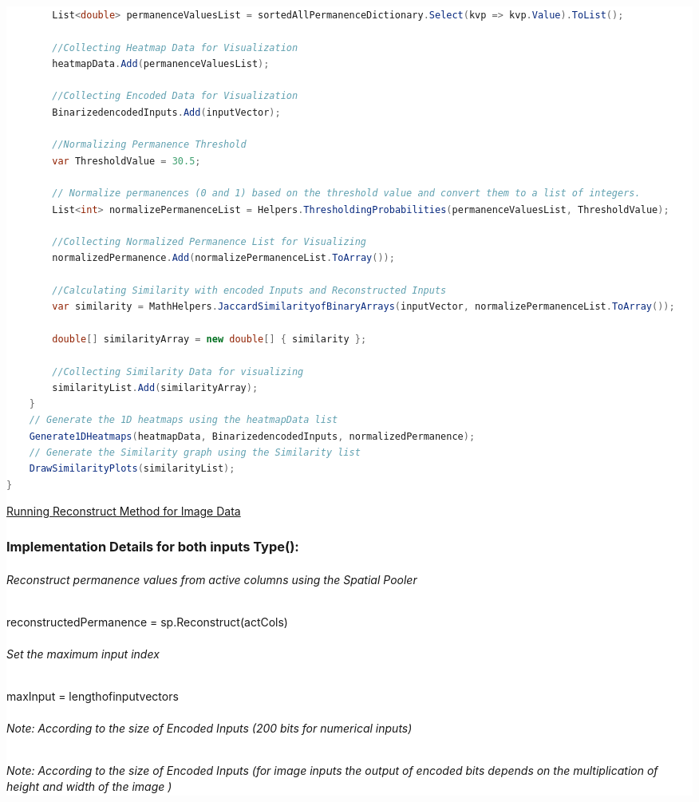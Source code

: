 ```csharp
        List<double> permanenceValuesList = sortedAllPermanenceDictionary.Select(kvp => kvp.Value).ToList();

        //Collecting Heatmap Data for Visualization
        heatmapData.Add(permanenceValuesList);

        //Collecting Encoded Data for Visualization
        BinarizedencodedInputs.Add(inputVector);

        //Normalizing Permanence Threshold
        var ThresholdValue = 30.5;

        // Normalize permanences (0 and 1) based on the threshold value and convert them to a list of integers.
        List<int> normalizePermanenceList = Helpers.ThresholdingProbabilities(permanenceValuesList, ThresholdValue);

        //Collecting Normalized Permanence List for Visualizing
        normalizedPermanence.Add(normalizePermanenceList.ToArray());

        //Calculating Similarity with encoded Inputs and Reconstructed Inputs
        var similarity = MathHelpers.JaccardSimilarityofBinaryArrays(inputVector, normalizePermanenceList.ToArray());

        double[] similarityArray = new double[] { similarity };

        //Collecting Similarity Data for visualizing
        similarityList.Add(similarityArray);
    }
    // Generate the 1D heatmaps using the heatmapData list
    Generate1DHeatmaps(heatmapData, BinarizedencodedInputs, normalizedPermanence);
    // Generate the Similarity graph using the Similarity list
    DrawSimilarityPlots(similarityList);
}

```
[Running Reconstruct Method for Image Data](https://github.com/ddobric/neocortexapi/blob/master/source/Samples/NeoCortexApiSample/ImageBinarizerSpatialPattern.cs#L157-L251) 
### Implementation Details for both inputs Type():
###### Reconstruct permanence values from active columns using the Spatial Pooler
reconstructedPermanence = sp.Reconstruct(actCols)

###### Set the maximum input index
maxInput = lengthofinputvectors
###### Note: According to the size of Encoded Inputs (200 bits for numerical inputs)
###### Note: According to the size of Encoded Inputs (for image  inputs the output of encoded bits depends on the multiplication of height and width of the image )
